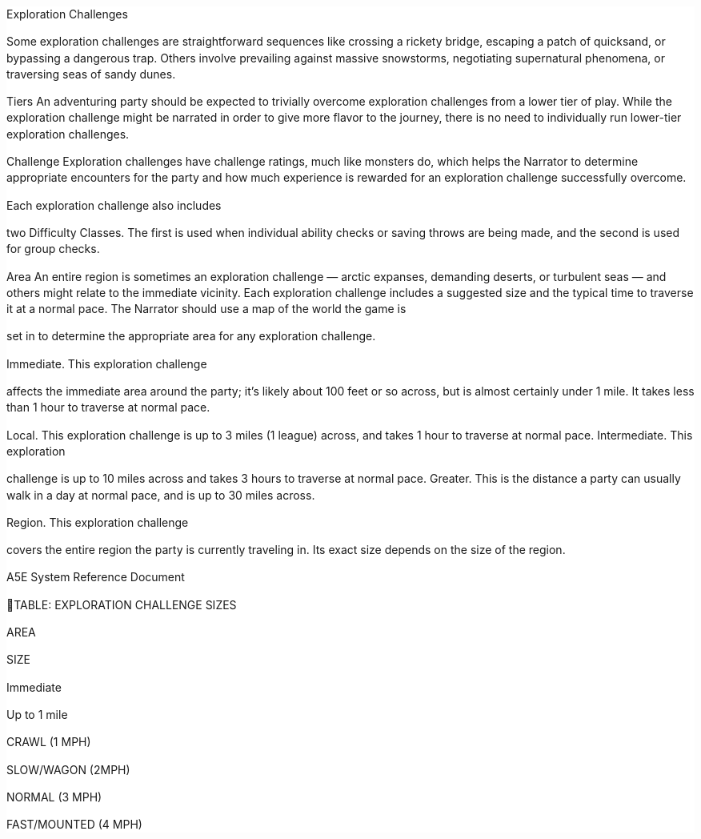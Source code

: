 Exploration Challenges

Some exploration challenges are straightforward sequences like crossing a rickety bridge, escaping a patch of quicksand, or bypassing a dangerous trap. Others involve prevailing against massive snowstorms, negotiating supernatural phenomena, or traversing seas of sandy dunes.

Tiers An adventuring party should be expected to trivially overcome exploration challenges from a lower tier of play. While the exploration challenge might be narrated in order to give more flavor to the journey, there is no need to individually run lower-tier exploration challenges.

Challenge Exploration challenges have challenge ratings, much like monsters do, which helps the Narrator to determine appropriate encounters for the party and how much experience is rewarded for an exploration challenge successfully overcome.

Each exploration challenge also includes

two Difficulty Classes. The first is used when individual ability checks or saving throws are being made, and the second is used for group checks.

Area An entire region is sometimes an exploration challenge — arctic expanses, demanding deserts, or turbulent seas — and others might relate to the immediate vicinity. Each exploration challenge includes a suggested size and the typical time to traverse it at a normal pace. The Narrator should use a map of the world the game is

set in to determine the appropriate area for any exploration challenge.

Immediate. This exploration challenge

affects the immediate area around the party; it’s likely about 100 feet or so across, but is almost certainly under 1 mile. It takes less than 1 hour to traverse at normal pace.

Local. This exploration challenge is up to 3 miles (1 league) across, and takes 1 hour to traverse at normal pace. Intermediate. This exploration

challenge is up to 10 miles across and takes 3 hours to traverse at normal pace. Greater. This is the distance a party can usually walk in a day at normal pace, and is up to 30 miles across.

Region. This exploration challenge

covers the entire region the party is currently traveling in. Its exact size depends on the size of the region.

A5E System Reference Document

TABLE: EXPLORATION CHALLENGE SIZES

AREA

SIZE

Immediate

Up to 1 mile

CRAWL (1 MPH)

SLOW/WAGON (2MPH)

NORMAL (3 MPH)

FAST/MOUNTED (4 MPH)
